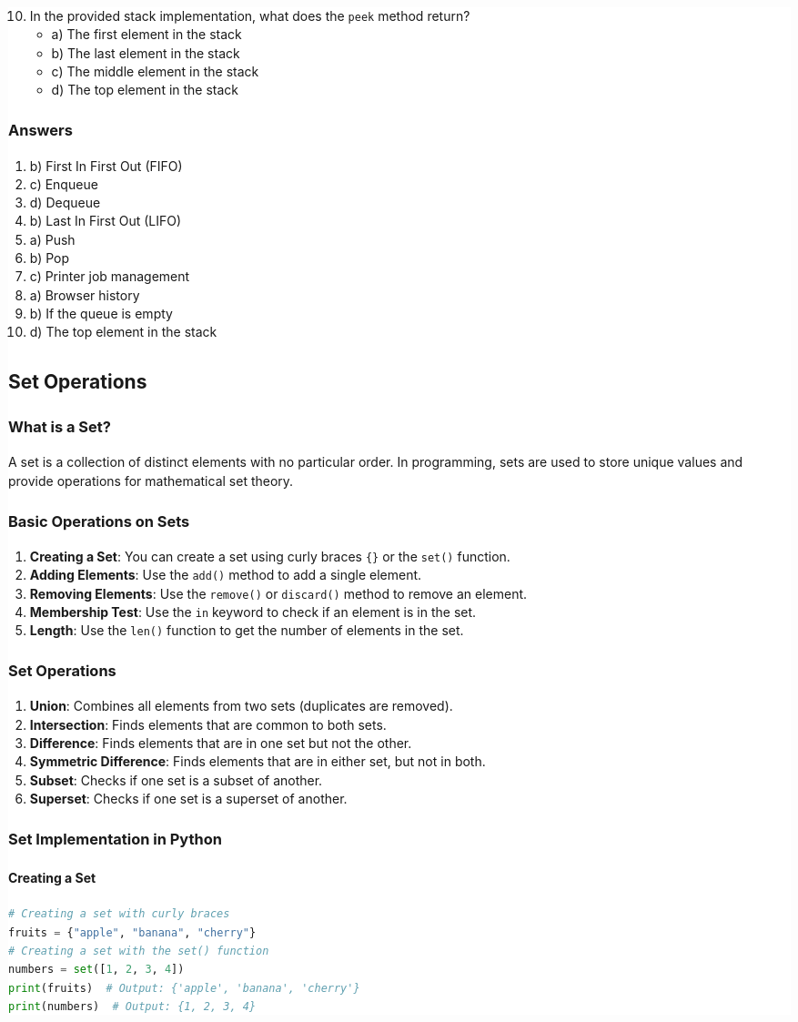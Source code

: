 10. In the provided stack implementation, what does the `peek` method return?
    - a) The first element in the stack
    - b) The last element in the stack
    - c) The middle element in the stack
    - d) The top element in the stack

### Answers

1. b) First In First Out (FIFO)
2. c) Enqueue
3. d) Dequeue
4. b) Last In First Out (LIFO)
5. a) Push
6. b) Pop
7. c) Printer job management
8. a) Browser history
9. b) If the queue is empty
10. d) The top element in the stack

## Set Operations

### What is a Set?
A set is a collection of distinct elements with no particular order. In programming, sets are used to store unique values and provide operations for mathematical set theory.

### Basic Operations on Sets
1. **Creating a Set**: You can create a set using curly braces `{}` or the `set()` function.
2. **Adding Elements**: Use the `add()` method to add a single element.
3. **Removing Elements**: Use the `remove()` or `discard()` method to remove an element.
4. **Membership Test**: Use the `in` keyword to check if an element is in the set.
5. **Length**: Use the `len()` function to get the number of elements in the set.

### Set Operations
1. **Union**: Combines all elements from two sets (duplicates are removed).
2. **Intersection**: Finds elements that are common to both sets.
3. **Difference**: Finds elements that are in one set but not the other.
4. **Symmetric Difference**: Finds elements that are in either set, but not in both.
5. **Subset**: Checks if one set is a subset of another.
6. **Superset**: Checks if one set is a superset of another.

### Set Implementation in Python
#### Creating a Set
```python
# Creating a set with curly braces
fruits = {"apple", "banana", "cherry"}
# Creating a set with the set() function
numbers = set([1, 2, 3, 4])
print(fruits)  # Output: {'apple', 'banana', 'cherry'}
print(numbers)  # Output: {1, 2, 3, 4}
```
